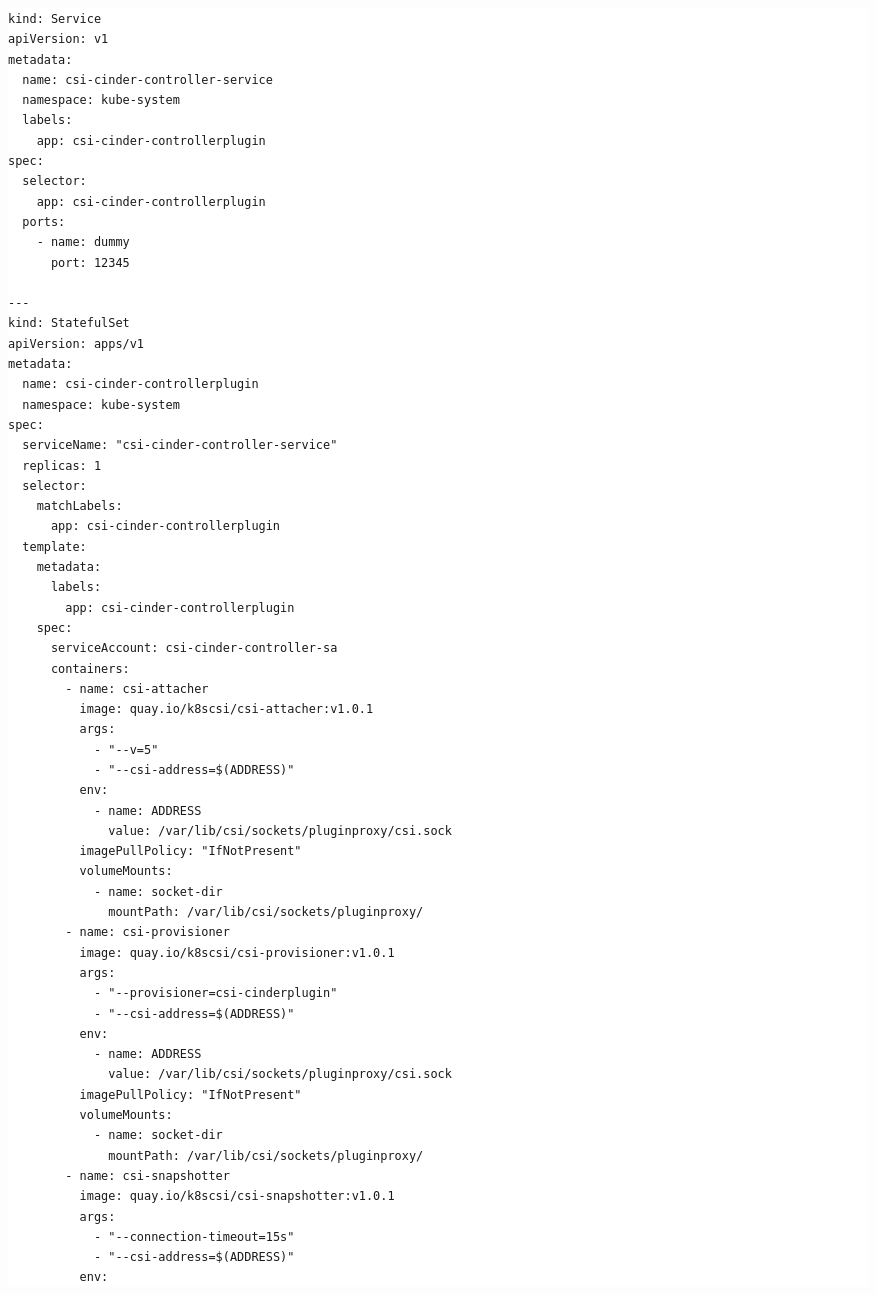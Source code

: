 ```
kind: Service
apiVersion: v1
metadata:
  name: csi-cinder-controller-service
  namespace: kube-system
  labels:
    app: csi-cinder-controllerplugin
spec:
  selector:
    app: csi-cinder-controllerplugin
  ports:
    - name: dummy
      port: 12345

---
kind: StatefulSet
apiVersion: apps/v1
metadata:
  name: csi-cinder-controllerplugin
  namespace: kube-system
spec:
  serviceName: "csi-cinder-controller-service"
  replicas: 1
  selector:
    matchLabels:
      app: csi-cinder-controllerplugin
  template:
    metadata:
      labels:
        app: csi-cinder-controllerplugin
    spec:
      serviceAccount: csi-cinder-controller-sa
      containers:
        - name: csi-attacher
          image: quay.io/k8scsi/csi-attacher:v1.0.1
          args:
            - "--v=5"
            - "--csi-address=$(ADDRESS)"
          env:
            - name: ADDRESS
              value: /var/lib/csi/sockets/pluginproxy/csi.sock
          imagePullPolicy: "IfNotPresent"
          volumeMounts:
            - name: socket-dir
              mountPath: /var/lib/csi/sockets/pluginproxy/
        - name: csi-provisioner
          image: quay.io/k8scsi/csi-provisioner:v1.0.1
          args:
            - "--provisioner=csi-cinderplugin"
            - "--csi-address=$(ADDRESS)"
          env:
            - name: ADDRESS
              value: /var/lib/csi/sockets/pluginproxy/csi.sock
          imagePullPolicy: "IfNotPresent"
          volumeMounts:
            - name: socket-dir
              mountPath: /var/lib/csi/sockets/pluginproxy/
        - name: csi-snapshotter
          image: quay.io/k8scsi/csi-snapshotter:v1.0.1
          args:
            - "--connection-timeout=15s"
            - "--csi-address=$(ADDRESS)"
          env:
```